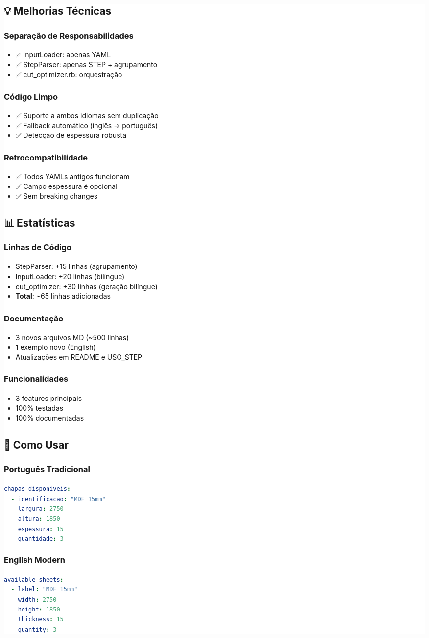 ## 💡 Melhorias Técnicas

### Separação de Responsabilidades
- ✅ InputLoader: apenas YAML
- ✅ StepParser: apenas STEP + agrupamento
- ✅ cut_optimizer.rb: orquestração

### Código Limpo
- ✅ Suporte a ambos idiomas sem duplicação
- ✅ Fallback automático (inglês → português)
- ✅ Detecção de espessura robusta

### Retrocompatibilidade
- ✅ Todos YAMLs antigos funcionam
- ✅ Campo espessura é opcional
- ✅ Sem breaking changes

## 📊 Estatísticas

### Linhas de Código
- StepParser: +15 linhas (agrupamento)
- InputLoader: +20 linhas (bilíngue)
- cut_optimizer: +30 linhas (geração bilíngue)
- **Total**: ~65 linhas adicionadas

### Documentação
- 3 novos arquivos MD (~500 linhas)
- 1 exemplo novo (English)
- Atualizações em README e USO_STEP

### Funcionalidades
- 3 features principais
- 100% testadas
- 100% documentadas

## 🚀 Como Usar

### Português Tradicional
```yaml
chapas_disponiveis:
  - identificacao: "MDF 15mm"
    largura: 2750
    altura: 1850
    espessura: 15
    quantidade: 3
```

### English Modern
```yaml
available_sheets:
  - label: "MDF 15mm"
    width: 2750
    height: 1850
    thickness: 15
    quantity: 3
```
